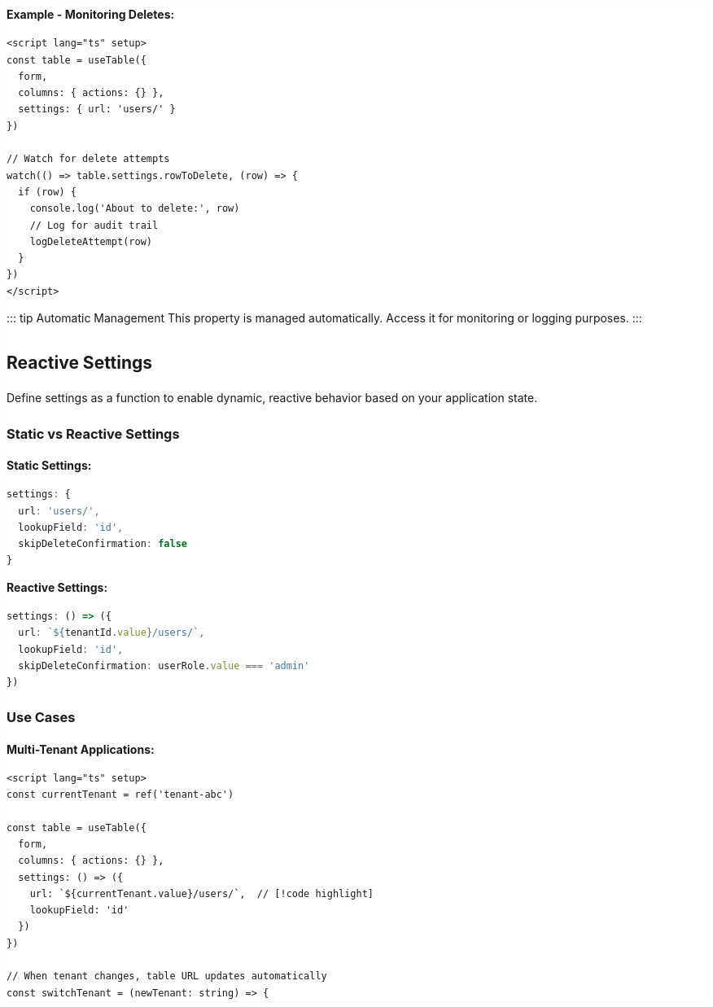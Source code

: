 **Example - Monitoring Deletes:**
```vue
<script lang="ts" setup>
const table = useTable({
  form,
  columns: { actions: {} },
  settings: { url: 'users/' }
})

// Watch for delete attempts
watch(() => table.settings.rowToDelete, (row) => {
  if (row) {
    console.log('About to delete:', row)
    // Log for audit trail
    logDeleteAttempt(row)
  }
})
</script>
```

::: tip Automatic Management
This property is managed automatically. Access it for monitoring or logging purposes.
:::

## Reactive Settings

Define settings as a function to enable dynamic, reactive behavior based on your application state.

### Static vs Reactive Settings

**Static Settings:**
```typescript
settings: {
  url: 'users/',
  lookupField: 'id',
  skipDeleteConfirmation: false
}
```

**Reactive Settings:**
```typescript
settings: () => ({
  url: `${tenantId.value}/users/`,
  lookupField: 'id',
  skipDeleteConfirmation: userRole.value === 'admin'
})
```

### Use Cases

**Multi-Tenant Applications:**
```vue
<script lang="ts" setup>
const currentTenant = ref('tenant-abc')

const table = useTable({
  form,
  columns: { actions: {} },
  settings: () => ({
    url: `${currentTenant.value}/users/`,  // [!code highlight]
    lookupField: 'id'
  })
})

// When tenant changes, table URL updates automatically
const switchTenant = (newTenant: string) => {
```
